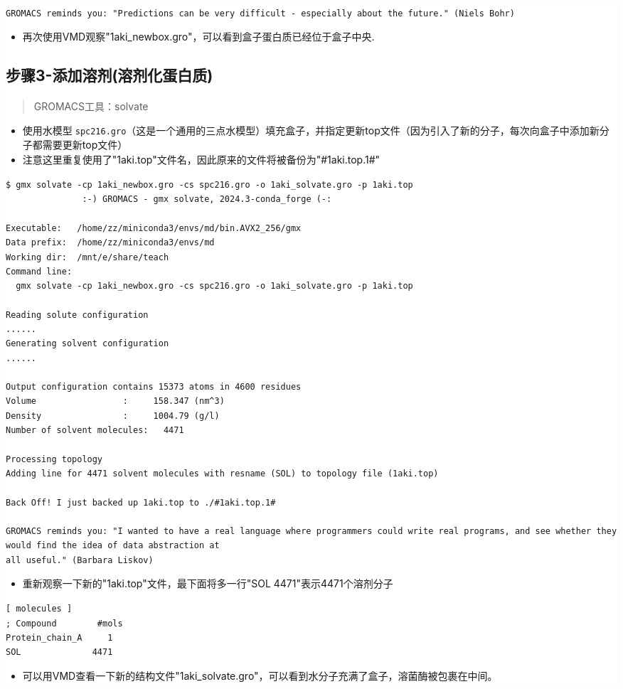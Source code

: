 ```term
GROMACS reminds you: "Predictions can be very difficult - especially about the future." (Niels Bohr)
```

- 再次使用VMD观察"1aki_newbox.gro"，可以看到盒子蛋白质已经位于盒子中央.

## 步骤3-添加溶剂(溶剂化蛋白质)

> GROMACS工具：solvate

- 使用水模型 `spc216.gro`（这是一个通用的三点水模型）填充盒子，并指定更新top文件（因为引入了新的分子，每次向盒子中添加新分子都需要更新top文件）
- 注意这里重复使用了"1aki.top"文件名，因此原来的文件将被备份为"#1aki.top.1#"

```term
$ gmx solvate -cp 1aki_newbox.gro -cs spc216.gro -o 1aki_solvate.gro -p 1aki.top
               :-) GROMACS - gmx solvate, 2024.3-conda_forge (-:

Executable:   /home/zz/miniconda3/envs/md/bin.AVX2_256/gmx
Data prefix:  /home/zz/miniconda3/envs/md
Working dir:  /mnt/e/share/teach
Command line:
  gmx solvate -cp 1aki_newbox.gro -cs spc216.gro -o 1aki_solvate.gro -p 1aki.top

Reading solute configuration
......
Generating solvent configuration
......

Output configuration contains 15373 atoms in 4600 residues
Volume                 :     158.347 (nm^3)
Density                :     1004.79 (g/l)
Number of solvent molecules:   4471

Processing topology
Adding line for 4471 solvent molecules with resname (SOL) to topology file (1aki.top)

Back Off! I just backed up 1aki.top to ./#1aki.top.1#

GROMACS reminds you: "I wanted to have a real language where programmers could write real programs, and see whether they would find the idea of data abstraction at 
all useful." (Barbara Liskov)
```

- 重新观察一下新的"1aki.top"文件，最下面将多一行"SOL 4471"表示4471个溶剂分子

```1aki.top
[ molecules ]
; Compound        #mols
Protein_chain_A     1
SOL              4471
```

- 可以用VMD查看一下新的结构文件"1aki_solvate.gro"，可以看到水分子充满了盒子，溶菌酶被包裹在中间。
